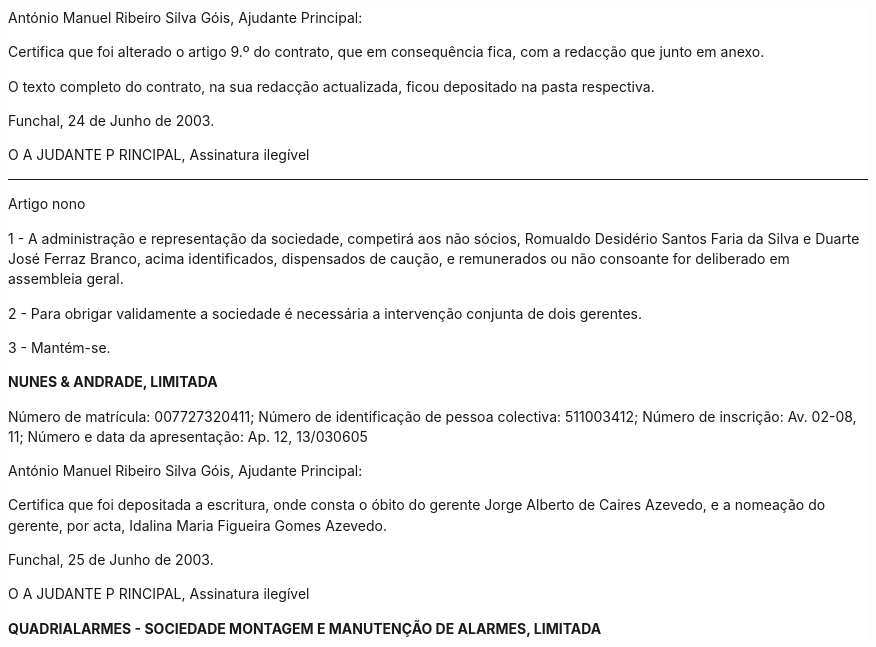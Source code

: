 António Manuel Ribeiro Silva Góis, Ajudante Principal:


Certifica que foi alterado o artigo 9.º do contrato, que em
consequência fica, com a redacção que junto em anexo.


O texto completo do contrato, na sua redacção
actualizada, ficou depositado na pasta respectiva.


Funchal, 24 de Junho de 2003.


O A JUDANTE P RINCIPAL, Assinatura ilegível




---

Artigo nono


1 - A administração e representação da sociedade,
competirá aos não sócios, Romualdo Desidério
Santos Faria da Silva e Duarte José Ferraz Branco,
acima identificados, dispensados de caução, e
remunerados ou não consoante for deliberado em
assembleia geral.


2 - Para obrigar validamente a sociedade é necessária a
intervenção conjunta de dois gerentes.


3 - Mantém-se.


**NUNES & ANDRADE, LIMITADA**


Número de matrícula: 007727320411;
Número de identificação de pessoa colectiva: 511003412;
Número de inscrição: Av. 02-08, 11;
Número e data da apresentação: Ap. 12, 13/030605


António Manuel Ribeiro Silva Góis, Ajudante Principal:


Certifica que foi depositada a escritura, onde consta o
óbito do gerente Jorge Alberto de Caires Azevedo, e a
nomeação do gerente, por acta, Idalina Maria Figueira
Gomes Azevedo.


Funchal, 25 de Junho de 2003.


O A JUDANTE P RINCIPAL, Assinatura ilegível


**QUADRIALARMES - SOCIEDADE MONTAGEM E
MANUTENÇÃO DE ALARMES, LIMITADA**
